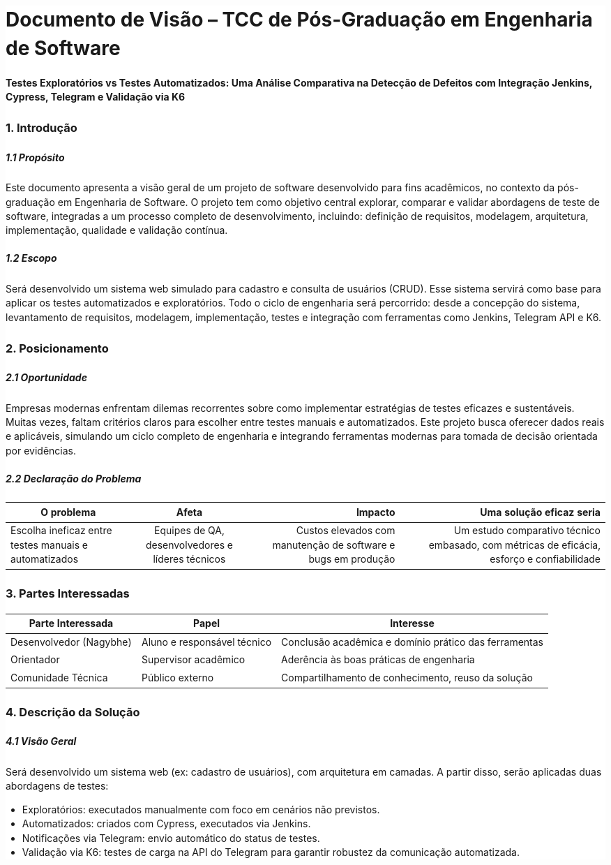 # Documento de Visão – TCC de Pós-Graduação em Engenharia de Software

#### Testes Exploratórios vs Testes Automatizados: Uma Análise Comparativa na Detecção de Defeitos com Integração Jenkins, Cypress, Telegram e Validação via K6

### 1. Introdução
##### 1.1 Propósito
Este documento apresenta a visão geral de um projeto de software desenvolvido para fins acadêmicos, no contexto da pós-graduação em Engenharia de Software. O projeto tem como objetivo central explorar, comparar e validar abordagens de teste de software, integradas a um processo completo de desenvolvimento, incluindo: definição de requisitos, modelagem, arquitetura, implementação, qualidade e validação contínua.
##### 1.2 Escopo
Será desenvolvido um sistema web simulado para cadastro e consulta de usuários (CRUD). Esse sistema servirá como base para aplicar os testes automatizados e exploratórios. Todo o ciclo de engenharia será percorrido: desde a concepção do sistema, levantamento de requisitos, modelagem, implementação, testes e integração com ferramentas como Jenkins, Telegram API e K6.

### 2. Posicionamento
##### 2.1 Oportunidade
Empresas modernas enfrentam dilemas recorrentes sobre como implementar estratégias de testes eficazes e sustentáveis. Muitas vezes, faltam critérios claros para escolher entre testes manuais e automatizados. Este projeto busca oferecer dados reais e aplicáveis, simulando um ciclo completo de engenharia e integrando ferramentas modernas para tomada de decisão orientada por evidências.
##### 2.2 Declaração do Problema
| O problema | Afeta | Impacto | Uma solução eficaz seria |
|---|:---:|---:|---:|
| Escolha ineficaz entre testes manuais e automatizados | Equipes de QA, desenvolvedores e líderes técnicos | Custos elevados com manutenção de software e bugs em produção | Um estudo comparativo técnico embasado, com métricas de eficácia, esforço e confiabilidade |

### 3. Partes Interessadas
| Parte Interessada       | Papel                       | Interesse                                             |
| ----------------------- | --------------------------- | ----------------------------------------------------- |
| Desenvolvedor (Nagybhe) | Aluno e responsável técnico | Conclusão acadêmica e domínio prático das ferramentas |
| Orientador              | Supervisor acadêmico        | Aderência às boas práticas de engenharia              |
| Comunidade Técnica      | Público externo             | Compartilhamento de conhecimento, reuso da solução    |

### 4. Descrição da Solução
##### 4.1 Visão Geral
Será desenvolvido um sistema web (ex: cadastro de usuários), com arquitetura em camadas. A partir disso, serão aplicadas duas abordagens de testes:
* Exploratórios: executados manualmente com foco em cenários não previstos.
* Automatizados: criados com Cypress, executados via Jenkins.
* Notificações via Telegram: envio automático do status de testes.
* Validação via K6: testes de carga na API do Telegram para garantir robustez da comunicação automatizada.

